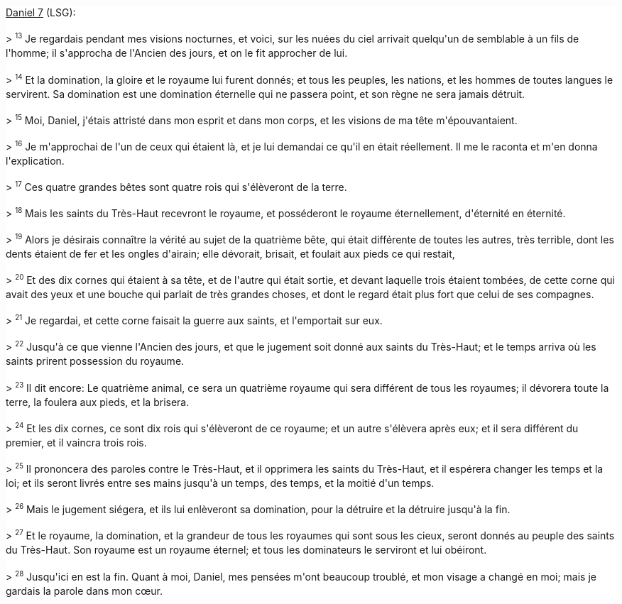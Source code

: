 [Daniel 7](/fr/Bible/Daniel/7) (LSG):

&gt; <sup><small>13</small></sup> Je regardais pendant mes visions nocturnes, et voici, sur les nuées du ciel arrivait quelqu&#39;un de semblable à un fils de l&#39;homme; il s&#39;approcha de l&#39;Ancien des jours, et on le fit approcher de lui.
> 
&gt; <sup><small>14</small></sup> Et la domination, la gloire et le royaume lui furent donnés; et tous les peuples, les nations, et les hommes de toutes langues le servirent. Sa domination est une domination éternelle qui ne passera point, et son règne ne sera jamais détruit.
> 
&gt; <sup><small>15</small></sup> Moi, Daniel, j&#39;étais attristé dans mon esprit et dans mon corps, et les visions de ma tête m&#39;épouvantaient.
> 
&gt; <sup><small>16</small></sup> Je m&#39;approchai de l&#39;un de ceux qui étaient là, et je lui demandai ce qu&#39;il en était réellement. Il me le raconta et m&#39;en donna l&#39;explication.
> 
&gt; <sup><small>17</small></sup> Ces quatre grandes bêtes sont quatre rois qui s&#39;élèveront de la terre.
> 
&gt; <sup><small>18</small></sup> Mais les saints du Très-Haut recevront le royaume, et posséderont le royaume éternellement, d&#39;éternité en éternité.
> 
&gt; <sup><small>19</small></sup> Alors je désirais connaître la vérité au sujet de la quatrième bête, qui était différente de toutes les autres, très terrible, dont les dents étaient de fer et les ongles d&#39;airain; elle dévorait, brisait, et foulait aux pieds ce qui restait,
> 
&gt; <sup><small>20</small></sup> Et des dix cornes qui étaient à sa tête, et de l&#39;autre qui était sortie, et devant laquelle trois étaient tombées, de cette corne qui avait des yeux et une bouche qui parlait de très grandes choses, et dont le regard était plus fort que celui de ses compagnes.
> 
&gt; <sup><small>21</small></sup> Je regardai, et cette corne faisait la guerre aux saints, et l&#39;emportait sur eux.
> 
&gt; <sup><small>22</small></sup> Jusqu&#39;à ce que vienne l&#39;Ancien des jours, et que le jugement soit donné aux saints du Très-Haut; et le temps arriva où les saints prirent possession du royaume.
> 
&gt; <sup><small>23</small></sup> Il dit encore: Le quatrième animal, ce sera un quatrième royaume qui sera différent de tous les royaumes; il dévorera toute la terre, la foulera aux pieds, et la brisera.
> 
&gt; <sup><small>24</small></sup> Et les dix cornes, ce sont dix rois qui s&#39;élèveront de ce royaume; et un autre s&#39;élèvera après eux; et il sera différent du premier, et il vaincra trois rois.
> 
&gt; <sup><small>25</small></sup> Il prononcera des paroles contre le Très-Haut, et il opprimera les saints du Très-Haut, et il espérera changer les temps et la loi; et ils seront livrés entre ses mains jusqu&#39;à un temps, des temps, et la moitié d&#39;un temps.
> 
&gt; <sup><small>26</small></sup> Mais le jugement siégera, et ils lui enlèveront sa domination, pour la détruire et la détruire jusqu&#39;à la fin.
> 
&gt; <sup><small>27</small></sup> Et le royaume, la domination, et la grandeur de tous les royaumes qui sont sous les cieux, seront donnés au peuple des saints du Très-Haut. Son royaume est un royaume éternel; et tous les dominateurs le serviront et lui obéiront.
> 
&gt; <sup><small>28</small></sup> Jusqu&#39;ici en est la fin. Quant à moi, Daniel, mes pensées m&#39;ont beaucoup troublé, et mon visage a changé en moi; mais je gardais la parole dans mon cœur.
